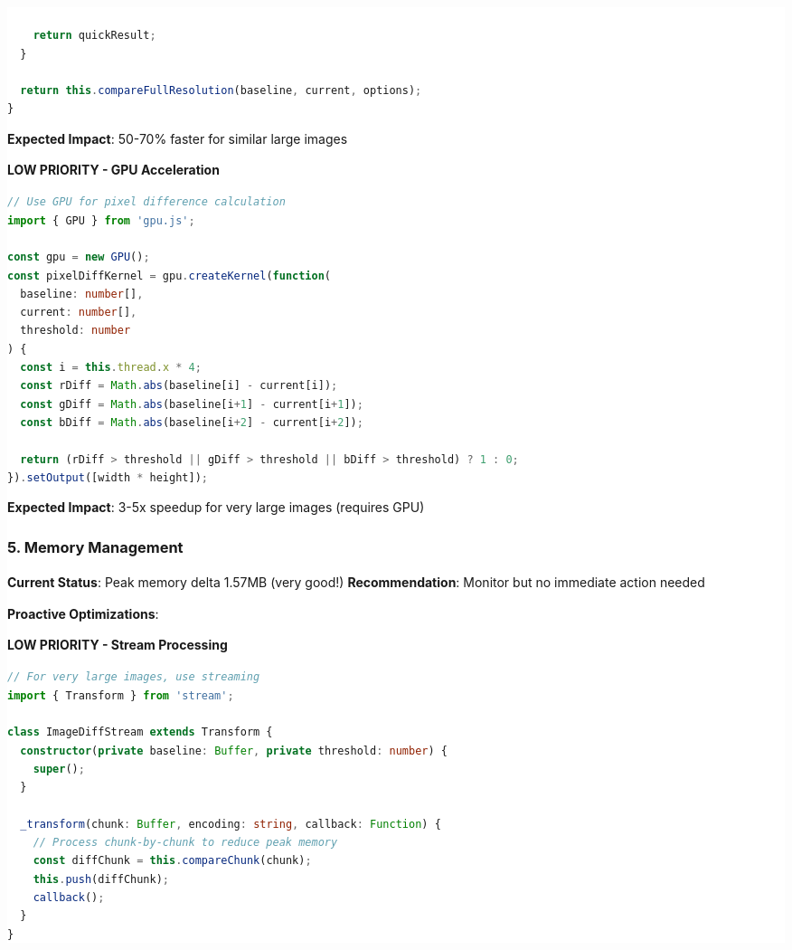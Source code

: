 ```typescript

    return quickResult;
  }

  return this.compareFullResolution(baseline, current, options);
}
```

**Expected Impact**: 50-70% faster for similar large images

**LOW PRIORITY - GPU Acceleration**
```typescript
// Use GPU for pixel difference calculation
import { GPU } from 'gpu.js';

const gpu = new GPU();
const pixelDiffKernel = gpu.createKernel(function(
  baseline: number[],
  current: number[],
  threshold: number
) {
  const i = this.thread.x * 4;
  const rDiff = Math.abs(baseline[i] - current[i]);
  const gDiff = Math.abs(baseline[i+1] - current[i+1]);
  const bDiff = Math.abs(baseline[i+2] - current[i+2]);

  return (rDiff > threshold || gDiff > threshold || bDiff > threshold) ? 1 : 0;
}).setOutput([width * height]);
```

**Expected Impact**: 3-5x speedup for very large images (requires GPU)

### 5. Memory Management

**Current Status**: Peak memory delta 1.57MB (very good!)
**Recommendation**: Monitor but no immediate action needed

**Proactive Optimizations**:

**LOW PRIORITY - Stream Processing**
```typescript
// For very large images, use streaming
import { Transform } from 'stream';

class ImageDiffStream extends Transform {
  constructor(private baseline: Buffer, private threshold: number) {
    super();
  }

  _transform(chunk: Buffer, encoding: string, callback: Function) {
    // Process chunk-by-chunk to reduce peak memory
    const diffChunk = this.compareChunk(chunk);
    this.push(diffChunk);
    callback();
  }
}
```
